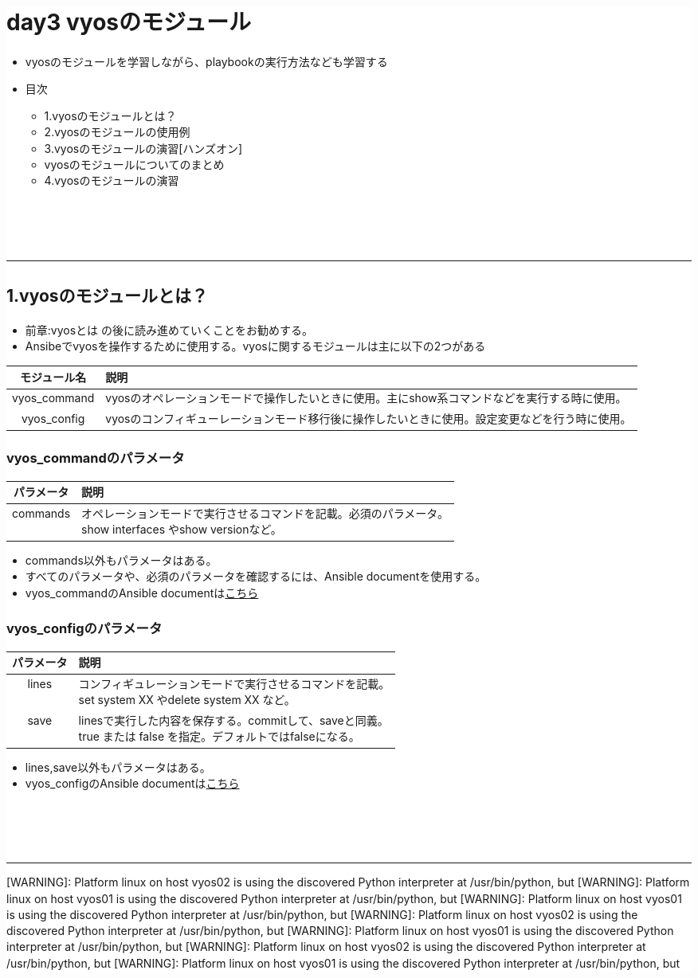 
# day3 vyosのモジュール

- vyosのモジュールを学習しながら、playbookの実行方法なども学習する

- 目次
  - 1.vyosのモジュールとは？
  - 2.vyosのモジュールの使用例
  - 3.vyosのモジュールの演習[ハンズオン]
  - vyosのモジュールについてのまとめ
  - 4.vyosのモジュールの演習

<br>
<br>
<br>

---

## 1.vyosのモジュールとは？
- 前章:vyosとは の後に読み進めていくことをお勧めする。
- Ansibeでvyosを操作するために使用する。vyosに関するモジュールは主に以下の2つがある

| モジュール名 | 説明 |
| :-----: | :------------------------------------------------------------------------------------------------------------ |
| vyos_command | vyosのオペレーションモードで操作したいときに使用。主にshow系コマンドなどを実行する時に使用。| 
| vyos_config | vyosのコンフィギューレーションモード移行後に操作したいときに使用。設定変更などを行う時に使用。 |

### vyos_commandのパラメータ
| パラメータ | 説明 |
| :-----: | :------------------------------------------------------------------------------------------------------------ |
| commands | オペレーションモードで実行させるコマンドを記載。必須のパラメータ。<br>show interfaces やshow versionなど。 |
- commands以外もパラメータはある。
- すべてのパラメータや、必須のパラメータを確認するには、Ansible documentを使用する。
- vyos_commandのAnsible documentは[こちら](https://docs.ansible.com/ansible/latest/collections/vyos/vyos/vyos_command_module.html#ansible-collections-vyos-vyos-vyos-command-module)

### vyos_configのパラメータ
| パラメータ | 説明 |
| :-----: | :------------------------------------------------------------------------------------------------------------ |
| lines | コンフィギュレーションモードで実行させるコマンドを記載。<br>set system XX やdelete system XX など。 |
| save | linesで実行した内容を保存する。commitして、saveと同義。<br>true または false を指定。デフォルトではfalseになる。|
- lines,save以外もパラメータはある。
- vyos_configのAnsible documentは[こちら](https://docs.ansible.com/ansible/latest/collections/vyos/vyos/vyos_config_module.html#ansible-collections-vyos-vyos-vyos-config-module)

<br>
<br>
<br>

---

[WARNING]: Platform linux on host vyos02 is using the discovered Python interpreter at /usr/bin/python, but
[WARNING]: Platform linux on host vyos01 is using the discovered Python interpreter at /usr/bin/python, but
[WARNING]: Platform linux on host vyos01 is using the discovered Python interpreter at /usr/bin/python, but
[WARNING]: Platform linux on host vyos02 is using the discovered Python interpreter at /usr/bin/python, but
[WARNING]: Platform linux on host vyos01 is using the discovered Python interpreter at /usr/bin/python, but
[WARNING]: Platform linux on host vyos02 is using the discovered Python interpreter at /usr/bin/python, but
[WARNING]: Platform linux on host vyos01 is using the discovered Python interpreter at /usr/bin/python, but